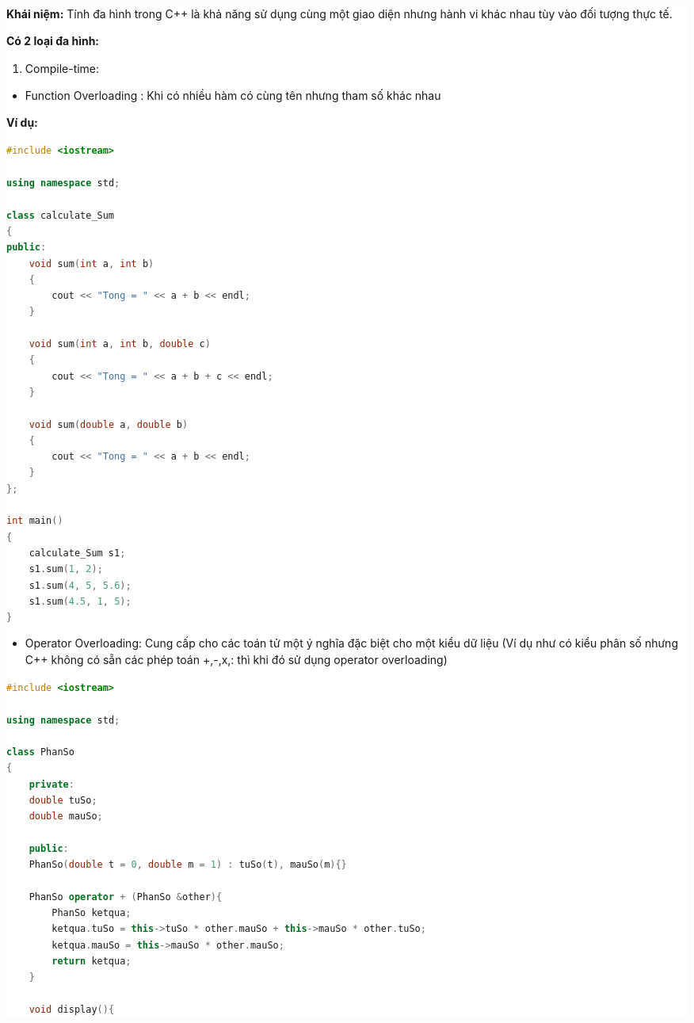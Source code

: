**Khái niệm:** Tính đa hình trong C++ là khả năng sử dụng cùng một giao diện nhưng hành vi khác nhau tùy vào đối tượng thực tế.

**Có 2 loại đa hình:**
1. Compile-time:
* Function Overloading : Khi có nhiều hàm có cùng tên nhưng tham số khác nhau

**Ví dụ:**
``` C++
#include <iostream>

using namespace std;

class calculate_Sum
{
public:
    void sum(int a, int b)
    {
        cout << "Tong = " << a + b << endl;
    }

    void sum(int a, int b, double c)
    {
        cout << "Tong = " << a + b + c << endl;
    }

    void sum(double a, double b)
    {
        cout << "Tong = " << a + b << endl;
    }
};

int main()
{
    calculate_Sum s1;
    s1.sum(1, 2);
    s1.sum(4, 5, 5.6);
    s1.sum(4.5, 1, 5);
}
```
* Operator Overloading: Cung cấp cho các toán tử một ý nghĩa đặc biệt cho một kiểu dữ liệu (Ví dụ như có kiểu phân số nhưng C++ không có sẵn các phép toán +,-,x,: thì khi đó sử dụng operator overloading)
``` C++
#include <iostream>

using namespace std;

class PhanSo
{
    private: 
    double tuSo;
    double mauSo;
    
    public:
    PhanSo(double t = 0, double m = 1) : tuSo(t), mauSo(m){}

    PhanSo operator + (PhanSo &other){
        PhanSo ketqua;
        ketqua.tuSo = this->tuSo * other.mauSo + this->mauSo * other.tuSo;
        ketqua.mauSo = this->mauSo * other.mauSo; 
        return ketqua;
    }

    void display(){
```